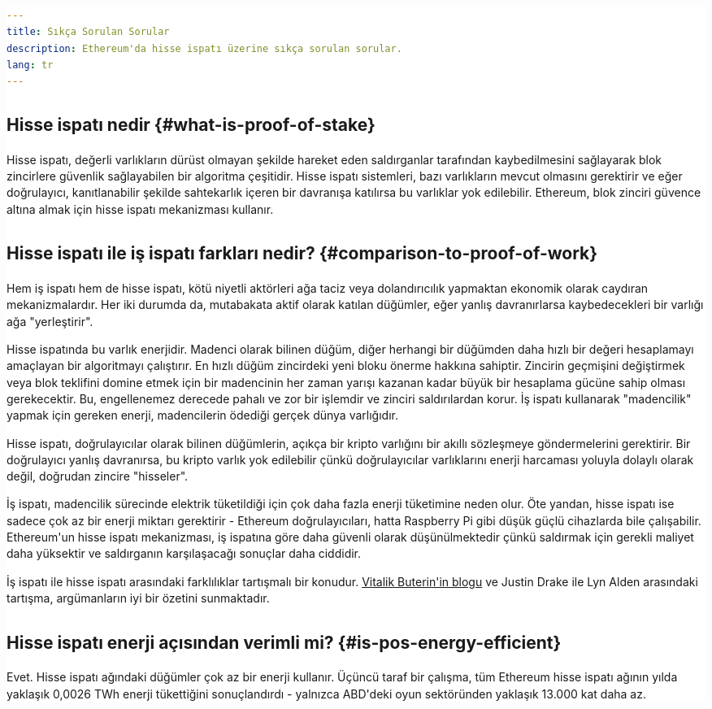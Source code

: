 ```yaml
---
title: Sıkça Sorulan Sorular
description: Ethereum'da hisse ispatı üzerine sıkça sorulan sorular.
lang: tr
---
```


## Hisse ispatı nedir {#what-is-proof-of-stake}

Hisse ispatı, değerli varlıkların dürüst olmayan şekilde hareket eden saldırganlar tarafından kaybedilmesini sağlayarak blok zincirlere güvenlik sağlayabilen bir algoritma çeşitidir. Hisse ispatı sistemleri, bazı varlıkların mevcut olmasını gerektirir ve eğer doğrulayıcı, kanıtlanabilir şekilde sahtekarlık içeren bir davranışa katılırsa bu varlıklar yok edilebilir. Ethereum, blok zinciri güvence altına almak için hisse ispatı mekanizması kullanır.

## Hisse ispatı ile iş ispatı farkları nedir? {#comparison-to-proof-of-work}

Hem iş ispatı hem de hisse ispatı, kötü niyetli aktörleri ağa taciz veya dolandırıcılık yapmaktan ekonomik olarak caydıran mekanizmalardır. Her iki durumda da, mutabakata aktif olarak katılan düğümler, eğer yanlış davranırlarsa kaybedecekleri bir varlığı ağa "yerleştirir".

Hisse ispatında bu varlık enerjidir. Madenci olarak bilinen düğüm, diğer herhangi bir düğümden daha hızlı bir değeri hesaplamayı amaçlayan bir algoritmayı çalıştırır. En hızlı düğüm zincirdeki yeni bloku önerme hakkına sahiptir. Zincirin geçmişini değiştirmek veya blok teklifini domine etmek için bir madencinin her zaman yarışı kazanan kadar büyük bir hesaplama gücüne sahip olması gerekecektir. Bu, engellenemez derecede pahalı ve zor bir işlemdir ve zinciri saldırılardan korur. İş ispatı kullanarak "madencilik" yapmak için gereken enerji, madencilerin ödediği gerçek dünya varlığıdır.

Hisse ispatı, doğrulayıcılar olarak bilinen düğümlerin, açıkça bir kripto varlığını bir akıllı sözleşmeye göndermelerini gerektirir. Bir doğrulayıcı yanlış davranırsa, bu kripto varlık yok edilebilir çünkü doğrulayıcılar varlıklarını enerji harcaması yoluyla dolaylı olarak değil, doğrudan zincire "hisseler".

İş ispatı, madencilik sürecinde elektrik tüketildiği için çok daha fazla enerji tüketimine neden olur. Öte yandan, hisse ispatı ise sadece çok az bir enerji miktarı gerektirir - Ethereum doğrulayıcıları, hatta Raspberry Pi gibi düşük güçlü cihazlarda bile çalışabilir. Ethereum'un hisse ispatı mekanizması, iş ispatına göre daha güvenli olarak düşünülmektedir çünkü saldırmak için gerekli maliyet daha yüksektir ve saldırganın karşılaşacağı sonuçlar daha ciddidir.

İş ispatı ile hisse ispatı arasındaki farklılıklar tartışmalı bir konudur. [Vitalik Buterin'in blogu](https://vitalik.eth.limo/general/2017/12/31/pos_faq.html#what-are-the-benefits-of-proof-of-stake-as-opposed-to-proof-of-work) ve Justin Drake ile Lyn Alden arasındaki tartışma, argümanların iyi bir özetini sunmaktadır.

<YouTube id="1m12zgJ42dI" />

## Hisse ispatı enerji açısından verimli mi? {#is-pos-energy-efficient}

Evet. Hisse ispatı ağındaki düğümler çok az bir enerji kullanır. Üçüncü taraf bir çalışma, tüm Ethereum hisse ispatı ağının yılda yaklaşık 0,0026 TWh enerji tükettiğini sonuçlandırdı - yalnızca ABD'deki oyun sektöründen yaklaşık 13.000 kat daha az.
